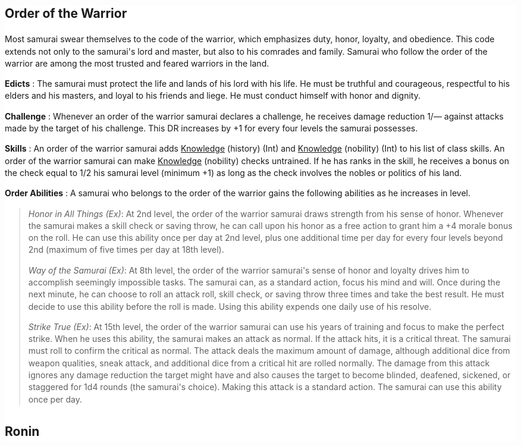 ## Order of the Warrior

Most samurai swear themselves to the code of the warrior, which emphasizes duty, honor, loyalty, and obedience. This code extends not only to the samurai's lord and master, but also to his comrades and family. Samurai who follow the order of the warrior are among the most trusted and feared warriors in the land.

**Edicts** : The samurai must protect the life and lands of his lord with his life. He must be truthful and courageous, respectful to his elders and his masters, and loyal to his friends and liege. He must conduct himself with honor and dignity.

  
  

**Challenge** : Whenever an order of the warrior samurai declares a challenge, he receives damage reduction 1/— against attacks made by the target of his challenge. This DR increases by +1 for every four levels the samurai possesses.

  
  

**Skills** : An order of the warrior samurai adds [Knowledge](skills/knowledge.md#_knowledge) (history) (Int) and [Knowledge](skills/knowledge.md#_knowledge) (nobility) (Int) to his list of class skills. An order of the warrior samurai can make [Knowledge](skills/knowledge.md#_knowledge) (nobility) checks untrained. If he has ranks in the skill, he receives a bonus on the check equal to 1/2 his samurai level (minimum +1) as long as the check involves the nobles or politics of his land.

  
  

**Order Abilities** : A samurai who belongs to the order of the warrior gains the following abilities as he increases in level.

> _Honor in All Things (Ex)_: At 2nd level, the order of the warrior samurai draws strength from his sense of honor. Whenever the samurai makes a skill check or saving throw, he can call upon his honor as a free action to grant him a +4 morale bonus on the roll. He can use this ability once per day at 2nd level, plus one additional time per day for every four levels beyond 2nd (maximum of five times per day at 18th level).
> 
>   
> 
> _Way of the Samurai (Ex)_: At 8th level, the order of the warrior samurai's sense of honor and loyalty drives him to accomplish seemingly impossible tasks. The samurai can, as a standard action, focus his mind and will. Once during the next minute, he can choose to roll an attack roll, skill check, or saving throw three times and take the best result. He must decide to use this ability before the roll is made. Using this ability expends one daily use of his resolve.
> 
>   
> 
> _Strike True (Ex)_: At 15th level, the order of the warrior samurai can use his years of training and focus to make the perfect strike. When he uses this ability, the samurai makes an attack as normal. If the attack hits, it is a critical threat. The samurai must roll to confirm the critical as normal. The attack deals the maximum amount of damage, although additional dice from weapon qualities, sneak attack, and additional dice from a critical hit are rolled normally. The damage from this attack ignores any damage reduction the target might have and also causes the target to become blinded, deafened, sickened, or staggered for 1d4 rounds (the samurai's choice). Making this attack is a standard action. The samurai can use this ability once per day.
## Ronin

